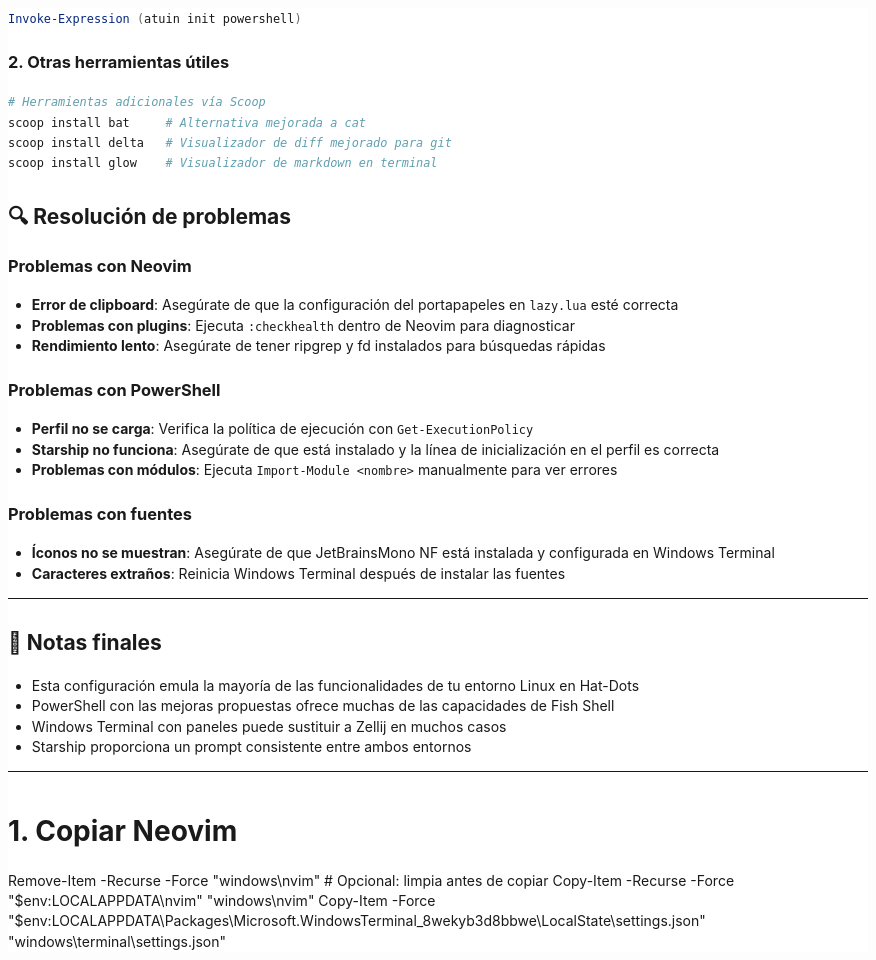    ```powershell
   Invoke-Expression (atuin init powershell)
   ```

### 2. Otras herramientas útiles

```powershell
# Herramientas adicionales vía Scoop
scoop install bat     # Alternativa mejorada a cat
scoop install delta   # Visualizador de diff mejorado para git
scoop install glow    # Visualizador de markdown en terminal
```

## 🔍 Resolución de problemas

### Problemas con Neovim

- **Error de clipboard**: Asegúrate de que la configuración del portapapeles en `lazy.lua` esté correcta
- **Problemas con plugins**: Ejecuta `:checkhealth` dentro de Neovim para diagnosticar
- **Rendimiento lento**: Asegúrate de tener ripgrep y fd instalados para búsquedas rápidas

### Problemas con PowerShell

- **Perfil no se carga**: Verifica la política de ejecución con `Get-ExecutionPolicy`
- **Starship no funciona**: Asegúrate de que está instalado y la línea de inicialización en el perfil es correcta
- **Problemas con módulos**: Ejecuta `Import-Module <nombre>` manualmente para ver errores

### Problemas con fuentes

- **Íconos no se muestran**: Asegúrate de que JetBrainsMono NF está instalada y configurada en Windows Terminal
- **Caracteres extraños**: Reinicia Windows Terminal después de instalar las fuentes

---

## 📝 Notas finales

- Esta configuración emula la mayoría de las funcionalidades de tu entorno Linux en Hat-Dots
- PowerShell con las mejoras propuestas ofrece muchas de las capacidades de Fish Shell
- Windows Terminal con paneles puede sustituir a Zellij en muchos casos
- Starship proporciona un prompt consistente entre ambos entornos

---

# 1. Copiar Neovim

Remove-Item -Recurse -Force "windows\nvim" # Opcional: limpia antes de copiar
Copy-Item -Recurse -Force "$env:LOCALAPPDATA\nvim" "windows\nvim"
Copy-Item -Force "$env:LOCALAPPDATA\Packages\Microsoft.WindowsTerminal_8wekyb3d8bbwe\LocalState\settings.json" "windows\terminal\settings.json"
